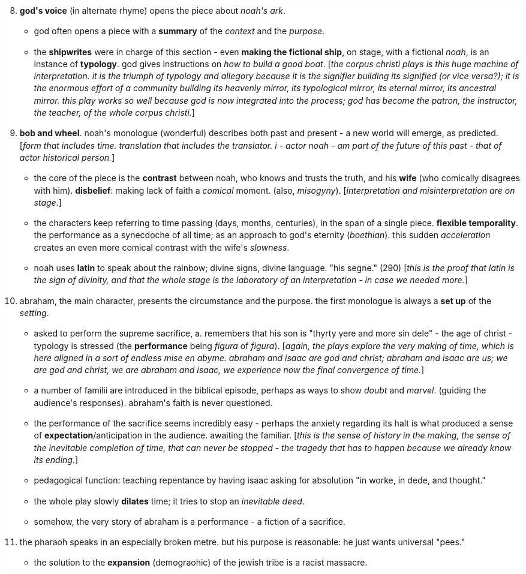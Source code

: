 8. __god's voice__ (in alternate rhyme) opens the piece about _noah's ark_.

	- god often opens a piece with a __summary__ of the _context_ and the _purpose_.

	- the __shipwrites__ were in charge of this section - even __making the fictional ship__, on stage, with a fictional _noah_, is an instance of __typology__. god gives instructions on _how to build a good boat_. [_the corpus christi plays is this huge machine of interpretation. it is the triumph of typology and allegory because it is the signifier building its signified (or vice versa?); it is the enormous effort of a community building its heavenly mirror, its typological mirror, its eternal mirror, its ancestral mirror. this play works so well because god is now integrated into the process; god has become the patron, the instructor, the teacher, of the whole corpus christi._]

9. __bob and wheel__. noah's monologue (wonderful) describes both past and present - a new world will emerge, as predicted. [_form that includes time. translation that includes the translator. i - actor noah - am part of the future of this past - that of actor historical person._]

	- the core of the piece is the __contrast__ between noah, who knows and trusts the truth, and his __wife__ (who comically disagrees with him). __disbelief__: making lack of faith a _comical_ moment. (also, _misogyny_). [_interpretation and misinterpretation are on stage._]

	- the characters keep referring to time passing (days, months, centuries), in the span of a single piece. __flexible temporality__. the performance as a synecdoche of all time; as an approach to god's eternity (_boethian_). this sudden _acceleration_ creates an even more comical contrast with the wife's _slowness_.

	- noah uses __latin__ to speak about the rainbow; divine signs, divine language. "his segne." (290) [_this is the proof that latin is the sign of divinity, and that the whole stage is the laboratory of an interpretation - in case we needed more._]

10. abraham, the main character, presents the circumstance and the purpose. the first monologue is always a __set up__ of the _setting_.

	- asked to perform the supreme sacrifice, a. remembers that his son is "thyrty yere and more sin dele" - the age of christ - typology is stressed (the __performance__ being _figura_ of _figura_). [_again, the plays explore the very making of time, which is here aligned in a sort of endless mise en abyme. abraham and isaac are god and christ; abraham and isaac are us; we are god and christ, we are abraham and isaac, we experience now the final convergence of time._]

	- a number of familii are introduced in the biblical episode, perhaps as ways to show _doubt_ and _marvel_. (guiding the audience's responses). abraham's faith is never questioned.

	- the performance of the sacrifice seems incredibly easy - perhaps the anxiety regarding its halt is what produced a sense of __expectation__/anticipation in the audience. awaiting the familiar. [_this is the sense of history in the making, the sense of the inevitable completion of time, that can never be stopped - the tragedy that has to happen because we already know its ending._]

	- pedagogical function: teaching repentance by having isaac asking for absolution "in worke, in dede, and thought."

	- the whole play slowly __dilates__ time; it tries to stop an _inevitable deed_.

	- somehow, the very story of abraham is a performance - a fiction of a sacrifice.

11. the pharaoh speaks in an especially broken metre. but his purpose is reasonable: he just wants universal "pees."

	- the solution to the __expansion__ (demograohic) of the jewish tribe is a racist massacre.
